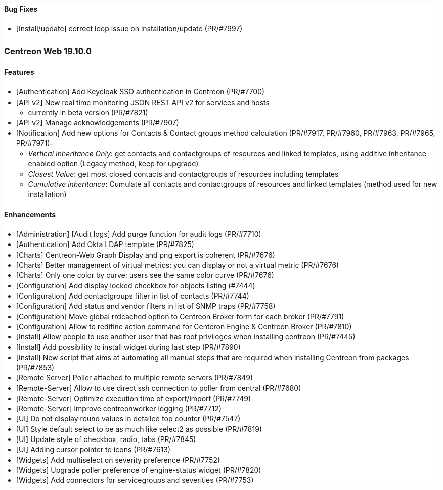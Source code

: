 #### Bug Fixes

  - \[Install/update\] correct loop issue on installation/update (PR/\#7997)

### Centreon Web 19.10.0

#### Features

  - \[Authentication\] Add Keycloak SSO authentication in Centreon (PR/\#7700)
  - \[API v2\] New real time monitoring JSON REST API v2 for services and hosts
    - currently in beta version (PR/\#7821)
  - \[API v2\] Manage acknowledgements (PR/\#7907)
  - \[Notification\] Add new options for Contacts & Contact groups method
    calculation (PR/\#7917, PR/\#7960, PR/\#7963, PR/\#7965, PR/\#7971):
      - *Vertical Inheritance Only*: get contacts and contactgroups of resources
        and linked templates, using additive inheritance enabled option (Legacy
        method, keep for upgrade)
      - *Closest Value*: get most closed contacts and contactgroups of resources
        including templates
      - *Cumulative inheritance*: Cumulate all contacts and contactgroups of
        resources and linked templates (method used for new installation)

#### Enhancements

  - \[Administration\] \[Audit logs\] Add purge function for audit logs
    (PR/\#7710)
  - \[Authentication\] Add Okta LDAP template (PR/\#7825)
  - \[Charts\] Centreon-Web Graph Display and png export is coherent (PR/\#7676)
  - \[Charts\] Better management of virtual metrics: you can display or not a
    virtual metric (PR/\#7676)
  - \[Charts\] Only one color by curve: users see the same color curve
    (PR/\#7676)
  - \[Configuration\] Add display locked checkbox for objects listing (\#7444)
  - \[Configuration\] Add contactgroups filter in list of contacts (PR/\#7744)
  - \[Configuration\] Add status and vendor filters in list of SNMP traps
    (PR/\#7758)
  - \[Configuration\] Move global rrdcached option to Centreon Broker form for
    each broker (PR/\#7791)
  - \[Configuration\] Allow to redifine action command for Centeron Engine &
    Centreon Broker (PR/\#7810)
  - \[Install\] Allow people to use another user that has root privileges when
    installing centreon (PR/\#7445)
  - \[Install\] Add possibility to install widget during last step (PR/\#7890)
  - \[Install\] New script that aims at automating all manual steps that are
    required when installing Centreon from packages (PR/\#7853)
  - \[Remote Server\] Poller attached to multiple remote servers (PR/\#7849)
  - \[Remote-Server\] Allow to use direct ssh connection to poller from central
    (PR/\#7680)
  - \[Remote-Server\] Optimize execution time of export/import (PR/\#7749)
  - \[Remote-Server\] Improve centreonworker logging (PR/\#7712)
  - \[UI\] Do not display round values in detailed top counter (PR/\#7547)
  - \[UI\] Style default select to be as much like select2 as possible
    (PR/\#7819)
  - \[UI\] Update style of checkbox, radio, tabs (PR/\#7845)
  - \[UI\] Adding cursor pointer to icons (PR/\#7613)
  - \[Widgets\] Add multiselect on severity preference (PR/\#7752)
  - \[Widgets\] Upgrade poller preference of engine-status widget (PR/\#7820)
  - \[Widgets\] Add connectors for servicegroups and severities (PR/\#7753)
